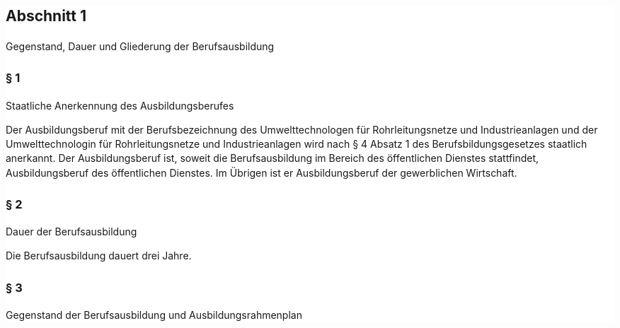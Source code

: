 <span id="BJNR18B0E0023BJNG000100000.html"></span>

## Abschnitt 1  
Gegenstand, Dauer und Gliederung der Berufsausbildung

<span id="BJNR18B0E0023BJNE000200000.html"></span>

### § 1  
Staatliche Anerkennung des Ausbildungsberufes

<div>

<div class="jnhtml">

<div>

<div class="jurAbsatz">

Der Ausbildungsberuf mit der Berufsbezeichnung des Umwelttechnologen für
Rohrleitungsnetze und Industrieanlagen und der Umwelttechnologin für
Rohrleitungsnetze und Industrieanlagen wird nach § 4 Absatz 1 des
Berufsbildungsgesetzes staatlich anerkannt. Der Ausbildungsberuf ist,
soweit die Berufsausbildung im Bereich des öffentlichen Dienstes
stattfindet, Ausbildungsberuf des öffentlichen Dienstes. Im Übrigen ist
er Ausbildungsberuf der gewerblichen Wirtschaft.

</div>

</div>

</div>

</div>

<span id="BJNR18B0E0023BJNE000300000.html"></span>

### § 2  
Dauer der Berufsausbildung

<div>

<div class="jnhtml">

<div>

<div class="jurAbsatz">

Die Berufsausbildung dauert drei Jahre.

</div>

</div>

</div>

</div>

<span id="BJNR18B0E0023BJNE000400000.html"></span>

### § 3  
Gegenstand der Berufsausbildung und Ausbildungsrahmenplan
